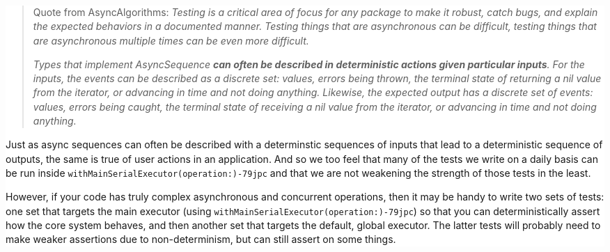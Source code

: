 > Quote from AsyncAlgorithms: _Testing is a critical area of focus for any package to make it 
robust, catch bugs, and explain the expected behaviors in a documented manner. Testing things that 
are asynchronous can be difficult, testing things that are asynchronous multiple times can be even 
more difficult._
> 
> _Types that implement AsyncSequence **can often be described in deterministic actions given 
particular inputs**. For the inputs, the events can be described as a discrete set: values, errors 
being thrown, the terminal state of returning a nil value from the iterator, or advancing in time 
and not doing anything. Likewise, the expected output has a discrete set of events: values, errors 
being caught, the terminal state of receiving a nil value from the iterator, or advancing in time 
and not doing anything._

Just as async sequences can often be described with a determinstic sequences of inputs that lead to
a deterministic sequence of outputs, the same is true of user actions in an application. And so we
too feel that many of the tests we write on a daily basis can be run inside 
``withMainSerialExecutor(operation:)-79jpc`` and that we are not weakening the strength of those 
tests in the least.

However, if your code has truly complex asynchronous and concurrent operations, then it may be handy 
to write two sets of tests: one set that targets the main executor (using ``withMainSerialExecutor(operation:)-79jpc``) 
so that you can deterministically assert how the core system behaves, and then another set that 
targets the default, global executor. The latter tests will probably need to make weaker assertions 
due to non-determinism, but can still assert on some things.


[async-algos-gh]: https://github.com/apple/swift-async-algorithms
[async-algos-validate-library]: https://github.com/apple/swift-async-algorithms/tree/07a0c1ee08e90dd15b05d45a3ead10929c0b7ec5/Sources/AsyncSequenceValidation
[async-validation-md]: https://github.com/apple/swift-async-algorithms/blob/07a0c1ee08e90dd15b05d45a3ead10929c0b7ec5/Sources/AsyncSequenceValidation/AsyncSequenceValidation.docc/AsyncSequenceValidation.md
[async-algos-hook-override]: https://github.com/apple/swift-async-algorithms/blob/07a0c1ee08e90dd15b05d45a3ead10929c0b7ec5/Sources/AsyncSequenceValidation/Test.swift#L319-L321
[swift-global-hook]: https://github.com/apple/swift/blob/e89de6e7e0952c3d0485cc07129ec17f2763c12f/include/swift/Runtime/Concurrency.h#L734-L738
